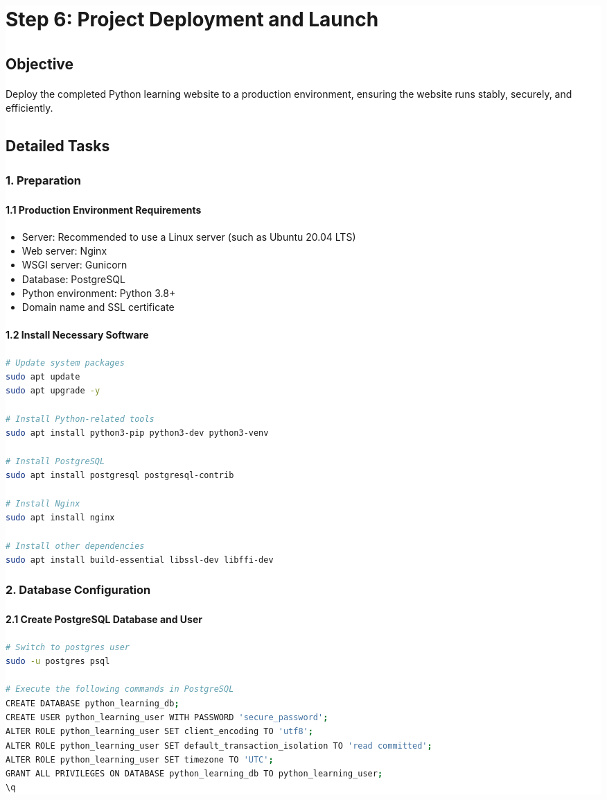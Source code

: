 # Step 6: Project Deployment and Launch

## Objective
Deploy the completed Python learning website to a production environment, ensuring the website runs stably, securely, and efficiently.

## Detailed Tasks

### 1. Preparation

#### 1.1 Production Environment Requirements

- Server: Recommended to use a Linux server (such as Ubuntu 20.04 LTS)
- Web server: Nginx
- WSGI server: Gunicorn
- Database: PostgreSQL
- Python environment: Python 3.8+
- Domain name and SSL certificate

#### 1.2 Install Necessary Software

```bash
# Update system packages
sudo apt update
sudo apt upgrade -y

# Install Python-related tools
sudo apt install python3-pip python3-dev python3-venv

# Install PostgreSQL
sudo apt install postgresql postgresql-contrib

# Install Nginx
sudo apt install nginx

# Install other dependencies
sudo apt install build-essential libssl-dev libffi-dev
```

### 2. Database Configuration

#### 2.1 Create PostgreSQL Database and User

```bash
# Switch to postgres user
sudo -u postgres psql

# Execute the following commands in PostgreSQL
CREATE DATABASE python_learning_db;
CREATE USER python_learning_user WITH PASSWORD 'secure_password';
ALTER ROLE python_learning_user SET client_encoding TO 'utf8';
ALTER ROLE python_learning_user SET default_transaction_isolation TO 'read committed';
ALTER ROLE python_learning_user SET timezone TO 'UTC';
GRANT ALL PRIVILEGES ON DATABASE python_learning_db TO python_learning_user;
\q
```
